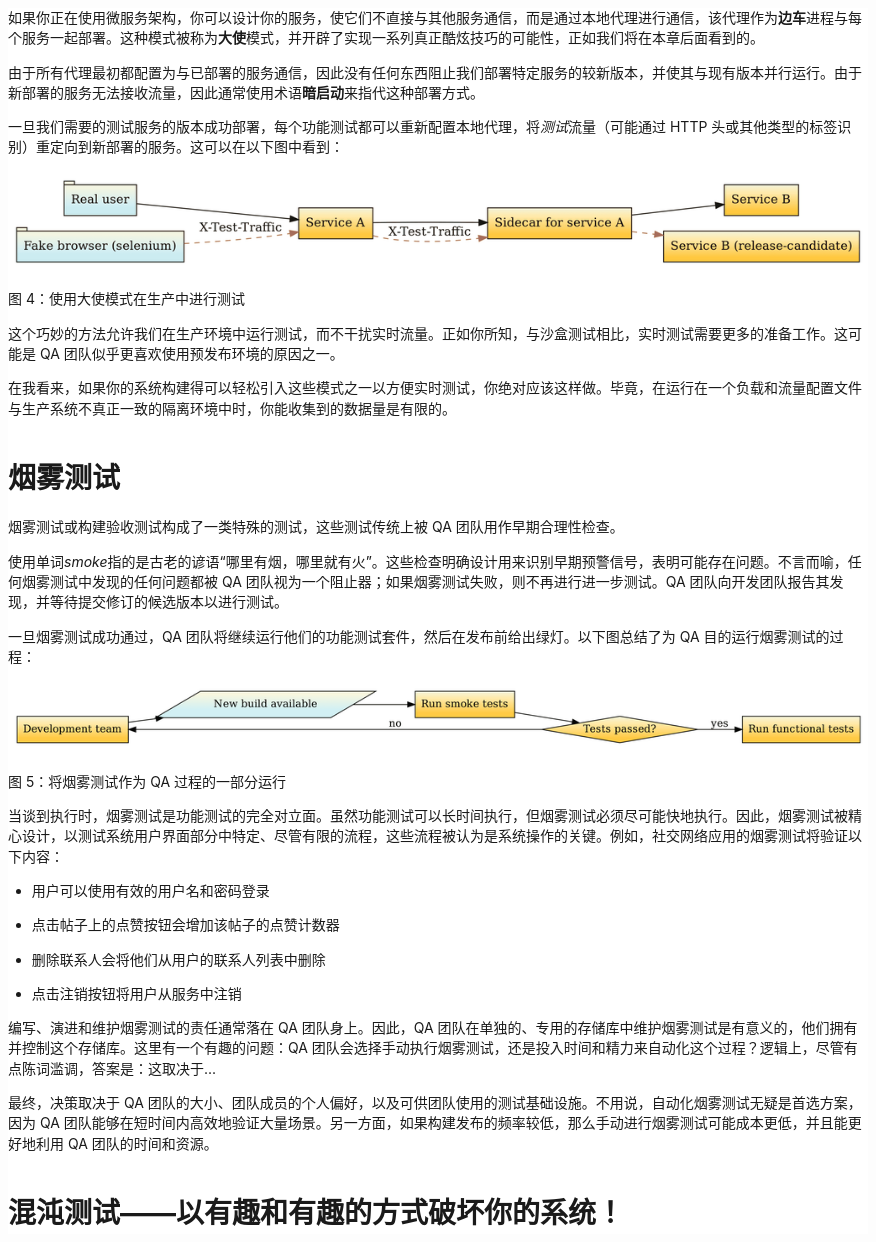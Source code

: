 如果你正在使用微服务架构，你可以设计你的服务，使它们不直接与其他服务通信，而是通过本地代理进行通信，该代理作为**边车**进程与每个服务一起部署。这种模式被称为**大使**模式，并开辟了实现一系列真正酷炫技巧的可能性，正如我们将在本章后面看到的。

由于所有代理最初都配置为与已部署的服务通信，因此没有任何东西阻止我们部署特定服务的较新版本，并使其与现有版本并行运行。由于新部署的服务无法接收流量，因此通常使用术语**暗启动**来指代这种部署方式。

一旦我们需要的测试服务的版本成功部署，每个功能测试都可以重新配置本地代理，将*测试*流量（可能通过 HTTP 头或其他类型的标签识别）重定向到新部署的服务。这可以在以下图中看到：

![图片](img/bcc8ab64-b290-42f0-899b-63dfc6b4a975.png)

图 4：使用大使模式在生产中进行测试

这个巧妙的方法允许我们在生产环境中运行测试，而不干扰实时流量。正如你所知，与沙盒测试相比，实时测试需要更多的准备工作。这可能是 QA 团队似乎更喜欢使用预发布环境的原因之一。

在我看来，如果你的系统构建得可以轻松引入这些模式之一以方便实时测试，你绝对应该这样做。毕竟，在运行在一个负载和流量配置文件与生产系统不真正一致的隔离环境中时，你能收集到的数据量是有限的。

# 烟雾测试

烟雾测试或构建验收测试构成了一类特殊的测试，这些测试传统上被 QA 团队用作早期合理性检查。

使用单词*smoke*指的是古老的谚语“哪里有烟，哪里就有火”。这些检查明确设计用来识别早期预警信号，表明可能存在问题。不言而喻，任何烟雾测试中发现的任何问题都被 QA 团队视为一个阻止器；如果烟雾测试失败，则不再进行进一步测试。QA 团队向开发团队报告其发现，并等待提交修订的候选版本以进行测试。

一旦烟雾测试成功通过，QA 团队将继续运行他们的功能测试套件，然后在发布前给出绿灯。以下图总结了为 QA 目的运行烟雾测试的过程：

![图片](img/18852742-a560-4427-8b00-fed2b5b8b59d.png)

图 5：将烟雾测试作为 QA 过程的一部分运行

当谈到执行时，烟雾测试是功能测试的完全对立面。虽然功能测试可以长时间执行，但烟雾测试必须尽可能快地执行。因此，烟雾测试被精心设计，以测试系统用户界面部分中特定、尽管有限的流程，这些流程被认为是系统操作的关键。例如，社交网络应用的烟雾测试将验证以下内容：

+   用户可以使用有效的用户名和密码登录

+   点击帖子上的点赞按钮会增加该帖子的点赞计数器

+   删除联系人会将他们从用户的联系人列表中删除

+   点击注销按钮将用户从服务中注销

编写、演进和维护烟雾测试的责任通常落在 QA 团队身上。因此，QA 团队在单独的、专用的存储库中维护烟雾测试是有意义的，他们拥有并控制这个存储库。这里有一个有趣的问题：QA 团队会选择手动执行烟雾测试，还是投入时间和精力来自动化这个过程？逻辑上，尽管有点陈词滥调，答案是：这取决于...

最终，决策取决于 QA 团队的大小、团队成员的个人偏好，以及可供团队使用的测试基础设施。不用说，自动化烟雾测试无疑是首选方案，因为 QA 团队能够在短时间内高效地验证大量场景。另一方面，如果构建发布的频率较低，那么手动进行烟雾测试可能成本更低，并且能更好地利用 QA 团队的时间和资源。

# 混沌测试——以有趣和有趣的方式破坏你的系统！
